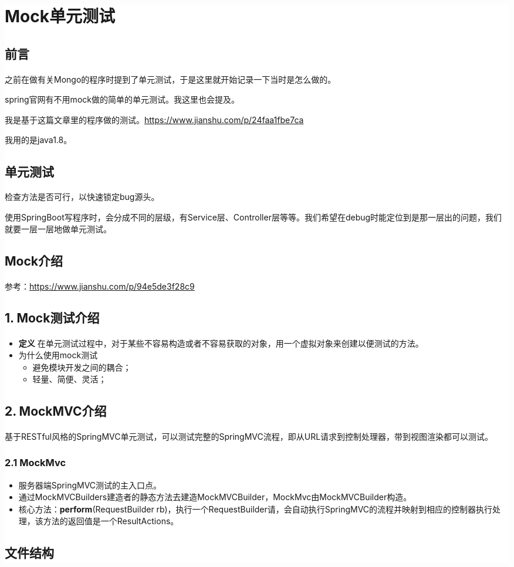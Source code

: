# Mock单元测试

## 前言

之前在做有关Mongo的程序时提到了单元测试，于是这里就开始记录一下当时是怎么做的。

spring官网有不用mock做的简单的单元测试。我这里也会提及。

我是基于这篇文章里的程序做的测试。https://www.jianshu.com/p/24faa1fbe7ca

我用的是java1.8。



## 单元测试

检查方法是否可行，以快速锁定bug源头。

使用SpringBoot写程序时，会分成不同的层级，有Service层、Controller层等等。我们希望在debug时能定位到是那一层出的问题，我们就要一层一层地做单元测试。



## Mock介绍

参考：https://www.jianshu.com/p/94e5de3f28c9

## 1. Mock测试介绍

- **定义**
   在单元测试过程中，对于某些不容易构造或者不容易获取的对象，用一个虚拟对象来创建以便测试的方法。
- 为什么使用mock测试
  - 避免模块开发之间的耦合；
  - 轻量、简便、灵活；

## 2. MockMVC介绍

基于RESTful风格的SpringMVC单元测试，可以测试完整的SpringMVC流程，即从URL请求到控制处理器，带到视图渲染都可以测试。

### 2.1 MockMvc

- 服务器端SpringMVC测试的主入口点。
- 通过MockMVCBuilders建造者的静态方法去建造MockMVCBuilder，MockMvc由MockMVCBuilder构造。
- 核心方法：**perform**(RequestBuilder rb)，执行一个RequestBuilder请，会自动执行SpringMVC的流程并映射到相应的控制器执行处理，该方法的返回值是一个ResultActions。



## 文件结构
